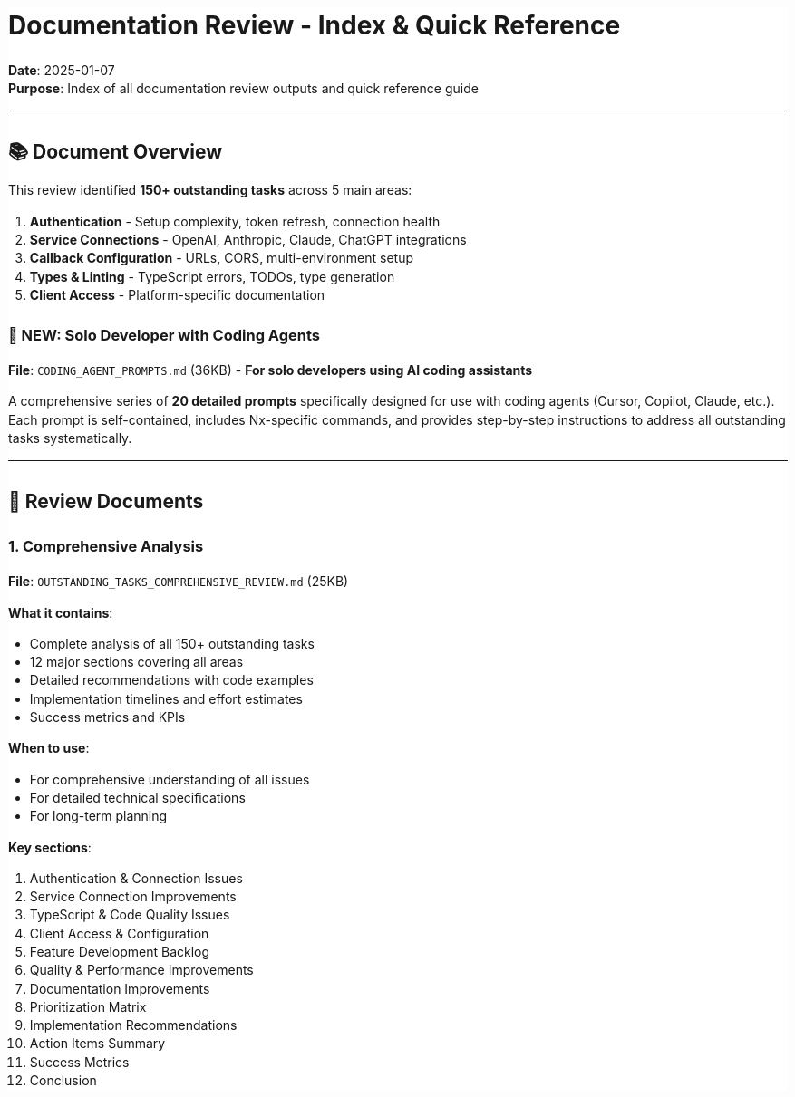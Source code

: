 # Documentation Review - Index & Quick Reference

**Date**: 2025-01-07  
**Purpose**: Index of all documentation review outputs and quick reference guide

---

## 📚 Document Overview

This review identified **150+ outstanding tasks** across 5 main areas:
1. **Authentication** - Setup complexity, token refresh, connection health
2. **Service Connections** - OpenAI, Anthropic, Claude, ChatGPT integrations
3. **Callback Configuration** - URLs, CORS, multi-environment setup
4. **Types & Linting** - TypeScript errors, TODOs, type generation
5. **Client Access** - Platform-specific documentation

### 🤖 NEW: Solo Developer with Coding Agents
**File**: `CODING_AGENT_PROMPTS.md` (36KB) - **For solo developers using AI coding assistants**

A comprehensive series of **20 detailed prompts** specifically designed for use with coding agents (Cursor, Copilot, Claude, etc.). Each prompt is self-contained, includes Nx-specific commands, and provides step-by-step instructions to address all outstanding tasks systematically.

---

## 📄 Review Documents

### 1. Comprehensive Analysis
**File**: `OUTSTANDING_TASKS_COMPREHENSIVE_REVIEW.md` (25KB)

**What it contains**:
- Complete analysis of all 150+ outstanding tasks
- 12 major sections covering all areas
- Detailed recommendations with code examples
- Implementation timelines and effort estimates
- Success metrics and KPIs

**When to use**: 
- For comprehensive understanding of all issues
- For detailed technical specifications
- For long-term planning

**Key sections**:
1. Authentication & Connection Issues
2. Service Connection Improvements
3. TypeScript & Code Quality Issues
4. Client Access & Configuration
5. Feature Development Backlog
6. Quality & Performance Improvements
7. Documentation Improvements
8. Prioritization Matrix
9. Implementation Recommendations
10. Action Items Summary
11. Success Metrics
12. Conclusion
